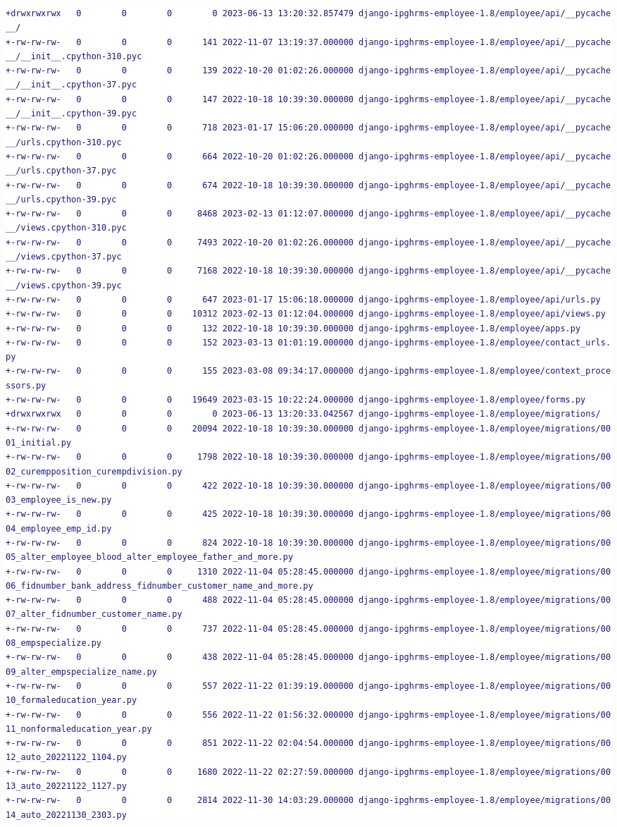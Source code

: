```diff
+drwxrwxrwx   0        0        0        0 2023-06-13 13:20:32.857479 django-ipghrms-employee-1.8/employee/api/__pycache__/
+-rw-rw-rw-   0        0        0      141 2022-11-07 13:19:37.000000 django-ipghrms-employee-1.8/employee/api/__pycache__/__init__.cpython-310.pyc
+-rw-rw-rw-   0        0        0      139 2022-10-20 01:02:26.000000 django-ipghrms-employee-1.8/employee/api/__pycache__/__init__.cpython-37.pyc
+-rw-rw-rw-   0        0        0      147 2022-10-18 10:39:30.000000 django-ipghrms-employee-1.8/employee/api/__pycache__/__init__.cpython-39.pyc
+-rw-rw-rw-   0        0        0      718 2023-01-17 15:06:20.000000 django-ipghrms-employee-1.8/employee/api/__pycache__/urls.cpython-310.pyc
+-rw-rw-rw-   0        0        0      664 2022-10-20 01:02:26.000000 django-ipghrms-employee-1.8/employee/api/__pycache__/urls.cpython-37.pyc
+-rw-rw-rw-   0        0        0      674 2022-10-18 10:39:30.000000 django-ipghrms-employee-1.8/employee/api/__pycache__/urls.cpython-39.pyc
+-rw-rw-rw-   0        0        0     8468 2023-02-13 01:12:07.000000 django-ipghrms-employee-1.8/employee/api/__pycache__/views.cpython-310.pyc
+-rw-rw-rw-   0        0        0     7493 2022-10-20 01:02:26.000000 django-ipghrms-employee-1.8/employee/api/__pycache__/views.cpython-37.pyc
+-rw-rw-rw-   0        0        0     7168 2022-10-18 10:39:30.000000 django-ipghrms-employee-1.8/employee/api/__pycache__/views.cpython-39.pyc
+-rw-rw-rw-   0        0        0      647 2023-01-17 15:06:18.000000 django-ipghrms-employee-1.8/employee/api/urls.py
+-rw-rw-rw-   0        0        0    10312 2023-02-13 01:12:04.000000 django-ipghrms-employee-1.8/employee/api/views.py
+-rw-rw-rw-   0        0        0      132 2022-10-18 10:39:30.000000 django-ipghrms-employee-1.8/employee/apps.py
+-rw-rw-rw-   0        0        0      152 2023-03-13 01:01:19.000000 django-ipghrms-employee-1.8/employee/contact_urls.py
+-rw-rw-rw-   0        0        0      155 2023-03-08 09:34:17.000000 django-ipghrms-employee-1.8/employee/context_processors.py
+-rw-rw-rw-   0        0        0    19649 2023-03-15 10:22:24.000000 django-ipghrms-employee-1.8/employee/forms.py
+drwxrwxrwx   0        0        0        0 2023-06-13 13:20:33.042567 django-ipghrms-employee-1.8/employee/migrations/
+-rw-rw-rw-   0        0        0    20094 2022-10-18 10:39:30.000000 django-ipghrms-employee-1.8/employee/migrations/0001_initial.py
+-rw-rw-rw-   0        0        0     1798 2022-10-18 10:39:30.000000 django-ipghrms-employee-1.8/employee/migrations/0002_curempposition_curempdivision.py
+-rw-rw-rw-   0        0        0      422 2022-10-18 10:39:30.000000 django-ipghrms-employee-1.8/employee/migrations/0003_employee_is_new.py
+-rw-rw-rw-   0        0        0      425 2022-10-18 10:39:30.000000 django-ipghrms-employee-1.8/employee/migrations/0004_employee_emp_id.py
+-rw-rw-rw-   0        0        0      824 2022-10-18 10:39:30.000000 django-ipghrms-employee-1.8/employee/migrations/0005_alter_employee_blood_alter_employee_father_and_more.py
+-rw-rw-rw-   0        0        0     1310 2022-11-04 05:28:45.000000 django-ipghrms-employee-1.8/employee/migrations/0006_fidnumber_bank_address_fidnumber_customer_name_and_more.py
+-rw-rw-rw-   0        0        0      488 2022-11-04 05:28:45.000000 django-ipghrms-employee-1.8/employee/migrations/0007_alter_fidnumber_customer_name.py
+-rw-rw-rw-   0        0        0      737 2022-11-04 05:28:45.000000 django-ipghrms-employee-1.8/employee/migrations/0008_empspecialize.py
+-rw-rw-rw-   0        0        0      438 2022-11-04 05:28:45.000000 django-ipghrms-employee-1.8/employee/migrations/0009_alter_empspecialize_name.py
+-rw-rw-rw-   0        0        0      557 2022-11-22 01:39:19.000000 django-ipghrms-employee-1.8/employee/migrations/0010_formaleducation_year.py
+-rw-rw-rw-   0        0        0      556 2022-11-22 01:56:32.000000 django-ipghrms-employee-1.8/employee/migrations/0011_nonformaleducation_year.py
+-rw-rw-rw-   0        0        0      851 2022-11-22 02:04:54.000000 django-ipghrms-employee-1.8/employee/migrations/0012_auto_20221122_1104.py
+-rw-rw-rw-   0        0        0     1680 2022-11-22 02:27:59.000000 django-ipghrms-employee-1.8/employee/migrations/0013_auto_20221122_1127.py
+-rw-rw-rw-   0        0        0     2814 2022-11-30 14:03:29.000000 django-ipghrms-employee-1.8/employee/migrations/0014_auto_20221130_2303.py
```